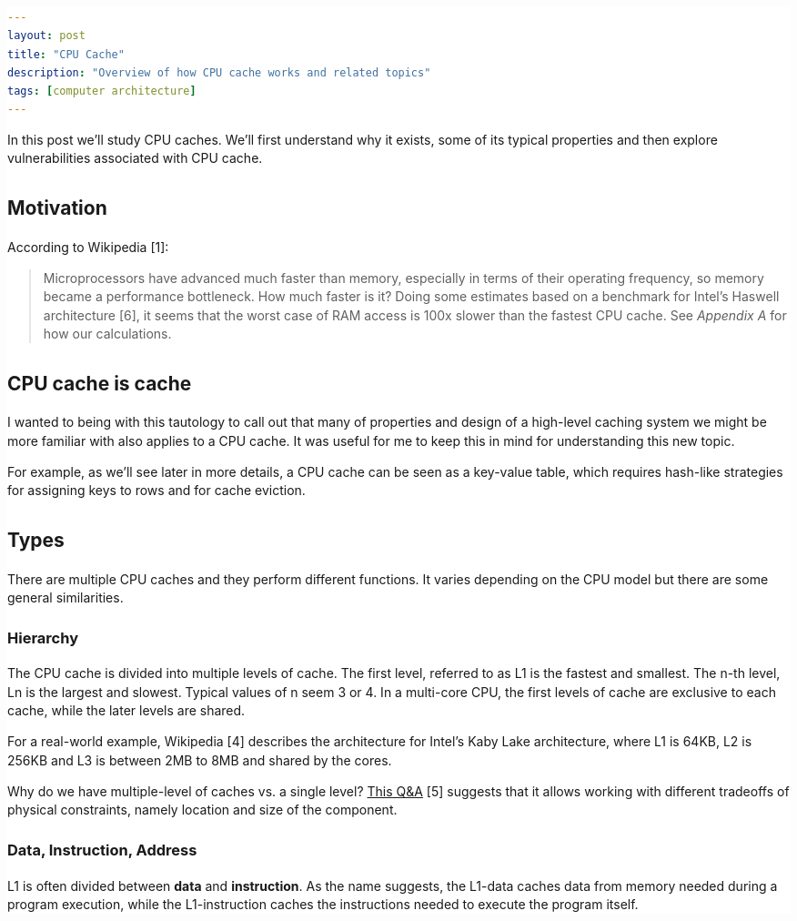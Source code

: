 ```yaml
---
layout: post
title: "CPU Cache"
description: "Overview of how CPU cache works and related topics"
tags: [computer architecture]
---
```


In this post we’ll study CPU caches. We’ll first understand why it exists, some of its typical properties and then explore vulnerabilities associated with CPU cache.

## Motivation

According to Wikipedia [1]:
> Microprocessors have advanced much faster than memory, especially in terms of their operating frequency, so memory became a performance bottleneck.
How much faster is it? Doing some estimates based on a benchmark for Intel’s Haswell architecture [6], it seems that the worst case of RAM access is 100x slower than the fastest CPU cache. See *Appendix A* for how our calculations.

## CPU cache is cache

I wanted to being with this tautology to call out that many of properties and design of a high-level caching system we might be more familiar with also applies to a CPU cache. It was useful for me to keep this in mind for understanding this new topic.

For example, as we’ll see later in more details, a CPU cache can be seen as a key-value table, which requires hash-like strategies for assigning keys to rows and for cache eviction.

## Types

There are multiple CPU caches and they perform different functions. It varies depending on the CPU model but there are some general similarities.

### Hierarchy

The CPU cache is divided into multiple levels of cache. The first level, referred to as L1 is the fastest and smallest. The n-th level, Ln is the largest and slowest. Typical values of n seem 3 or 4. In a multi-core CPU, the first levels of cache are exclusive to each cache, while the later levels are shared.

For a real-world example, Wikipedia [4] describes the architecture for Intel’s Kaby Lake architecture, where L1 is 64KB, L2 is 256KB and L3 is between 2MB to 8MB and shared by the cores.

Why do we have multiple-level of caches vs. a single level? [This Q&amp;A](https://superuser.com/questions/695632/why-do-we-need-multiple-levels-of-cache-memory) [5] suggests that it allows working with different tradeoffs of physical constraints, namely location and size of the component.

### Data, Instruction, Address

L1 is often divided between **data** and **instruction**. As the name suggests, the L1-data caches data from memory needed during a program execution, while the L1-instruction caches the instructions needed to execute the program itself.
